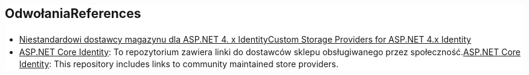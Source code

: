 ## <a name="references"></a><span data-ttu-id="869bf-277">Odwołania</span><span class="sxs-lookup"><span data-stu-id="869bf-277">References</span></span>

* [<span data-ttu-id="869bf-278">Niestandardowi dostawcy magazynu dla ASP.NET 4. x Identity</span><span class="sxs-lookup"><span data-stu-id="869bf-278">Custom Storage Providers for ASP.NET 4.x Identity</span></span>](/aspnet/identity/overview/extensibility/overview-of-custom-storage-providers-for-aspnet-identity)
* <span data-ttu-id="869bf-279">[ASP.NET Core Identity](https://github.com/dotnet/AspNetCore/tree/main/src/Identity): To repozytorium zawiera linki do dostawców sklepu obsługiwanego przez społeczność.</span><span class="sxs-lookup"><span data-stu-id="869bf-279">[ASP.NET Core Identity](https://github.com/dotnet/AspNetCore/tree/main/src/Identity): This repository includes links to community maintained store providers.</span></span>
